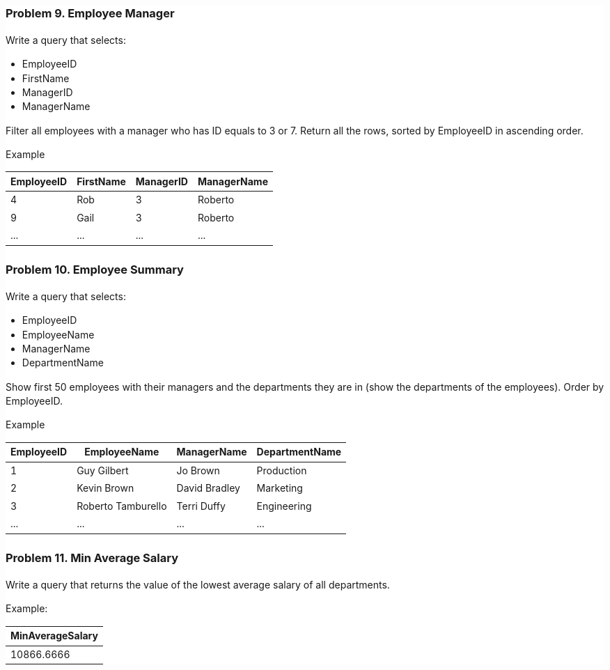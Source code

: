### Problem 9.	Employee Manager

Write a query that selects:

  +	EmployeeID
  +	FirstName
  +	ManagerID
  +	ManagerName

Filter all employees with a manager who has ID equals to 3 or 7. Return all the rows, sorted by EmployeeID in ascending order.

Example

| EmployeeID | FirstName | ManagerID | ManagerName |
| --- | --- | --- | --- |
| 4 | Rob | 3 | Roberto |
| 9 | Gail | 3 | Roberto |
| ... | ... | ... | ... |

### Problem 10. Employee Summary

Write a query that selects:

  +	EmployeeID
  +	EmployeeName
  +	ManagerName
  +	DepartmentName

Show first 50 employees with their managers and the departments they are in (show the departments of the employees). Order by EmployeeID.

Example

| EmployeeID | EmployeeName | ManagerName | DepartmentName |
| --- | --- | --- | --- |
| 1 | Guy Gilbert | Jo Brown | Production |
| 2 | Kevin Brown | David Bradley | Marketing |
| 3 | Roberto Tamburello | Terri Duffy | Engineering |
| ... | ... | ... | ... |

### Problem 11. Min Average Salary

Write a query that returns the value of the lowest average salary of all departments.

Example:

| MinAverageSalary | 
| --- |
| 10866.6666 |
